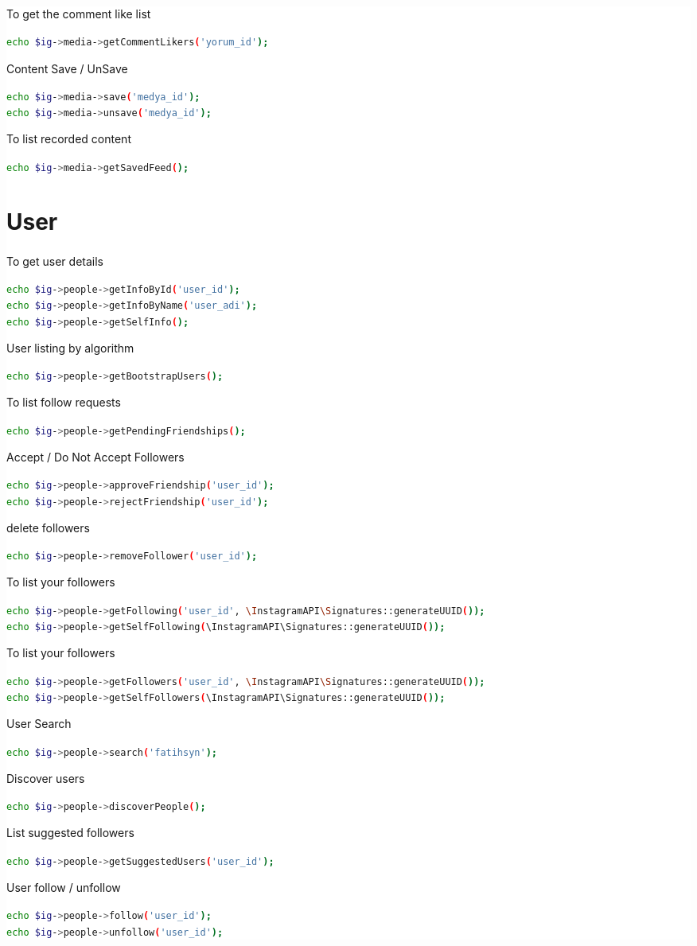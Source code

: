 To get the comment like list 

```sh
echo $ig->media->getCommentLikers('yorum_id');

```
Content Save / UnSave

```sh
echo $ig->media->save('medya_id');
echo $ig->media->unsave('medya_id');
```
To list recorded content

```sh
echo $ig->media->getSavedFeed();
```
# User

To get user details
```sh
echo $ig->people->getInfoById('user_id');
echo $ig->people->getInfoByName('user_adi');
echo $ig->people->getSelfInfo();
```
User listing by algorithm
```sh
echo $ig->people->getBootstrapUsers();
```
To list follow requests
```sh
echo $ig->people->getPendingFriendships();
```
Accept / Do Not Accept Followers
```sh
echo $ig->people->approveFriendship('user_id');
echo $ig->people->rejectFriendship('user_id');
```
delete followers
```sh
echo $ig->people->removeFollower('user_id');
```
To list your followers
```sh
echo $ig->people->getFollowing('user_id', \InstagramAPI\Signatures::generateUUID());
echo $ig->people->getSelfFollowing(\InstagramAPI\Signatures::generateUUID());
```
To list your followers
```sh
echo $ig->people->getFollowers('user_id', \InstagramAPI\Signatures::generateUUID());
echo $ig->people->getSelfFollowers(\InstagramAPI\Signatures::generateUUID());
```
User Search
```sh
echo $ig->people->search('fatihsyn');
```
Discover users
```sh
echo $ig->people->discoverPeople();
```
List suggested followers
```sh
echo $ig->people->getSuggestedUsers('user_id');
```
User follow / unfollow
```sh
echo $ig->people->follow('user_id');
echo $ig->people->unfollow('user_id');
```
